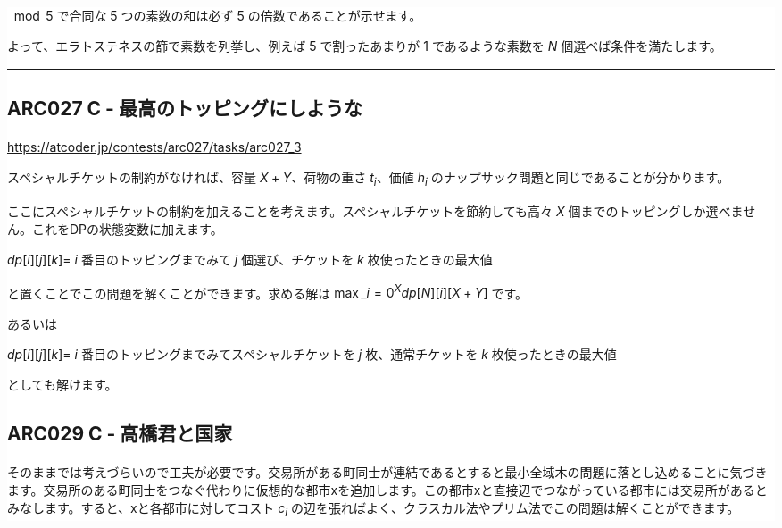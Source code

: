 $\mod 5$ で合同な $5$ つの素数の和は必ず $5$ の倍数であることが示せます。

よって、エラトステネスの篩で素数を列挙し、例えば $5$ で割ったあまりが $1$ であるような素数を $N$ 個選べば条件を満たします。

---

## ARC027 C - 最高のトッピングにしような

https://atcoder.jp/contests/arc027/tasks/arc027_3

スペシャルチケットの制約がなければ、容量 $X+Y$、荷物の重さ $t_i$、価値 $h_i$ のナップサック問題と同じであることが分かります。

ここにスペシャルチケットの制約を加えることを考えます。スペシャルチケットを節約しても高々 $X$ 個までのトッピングしか選べません。これをDPの状態変数に加えます。

$dp[i][j][k] =$ $i$ 番目のトッピングまでみて $j$ 個選び、チケットを $k$ 枚使ったときの最大値

と置くことでこの問題を解くことができます。求める解は $\max\_{i=0}^{X} dp[N][i][X+Y]$ です。

あるいは

$dp[i][j][k] =$ $i$ 番目のトッピングまでみてスペシャルチケットを $j$ 枚、通常チケットを $k$ 枚使ったときの最大値

としても解けます。

## ARC029 C - 高橋君と国家

そのままでは考えづらいので工夫が必要です。交易所がある町同士が連結であるとすると最小全域木の問題に落とし込めることに気づきます。交易所のある町同士をつなぐ代わりに仮想的な都市xを追加します。この都市xと直接辺でつながっている都市には交易所があるとみなします。すると、xと各都市に対してコスト $c_i$ の辺を張ればよく、クラスカル法やプリム法でこの問題は解くことができます。